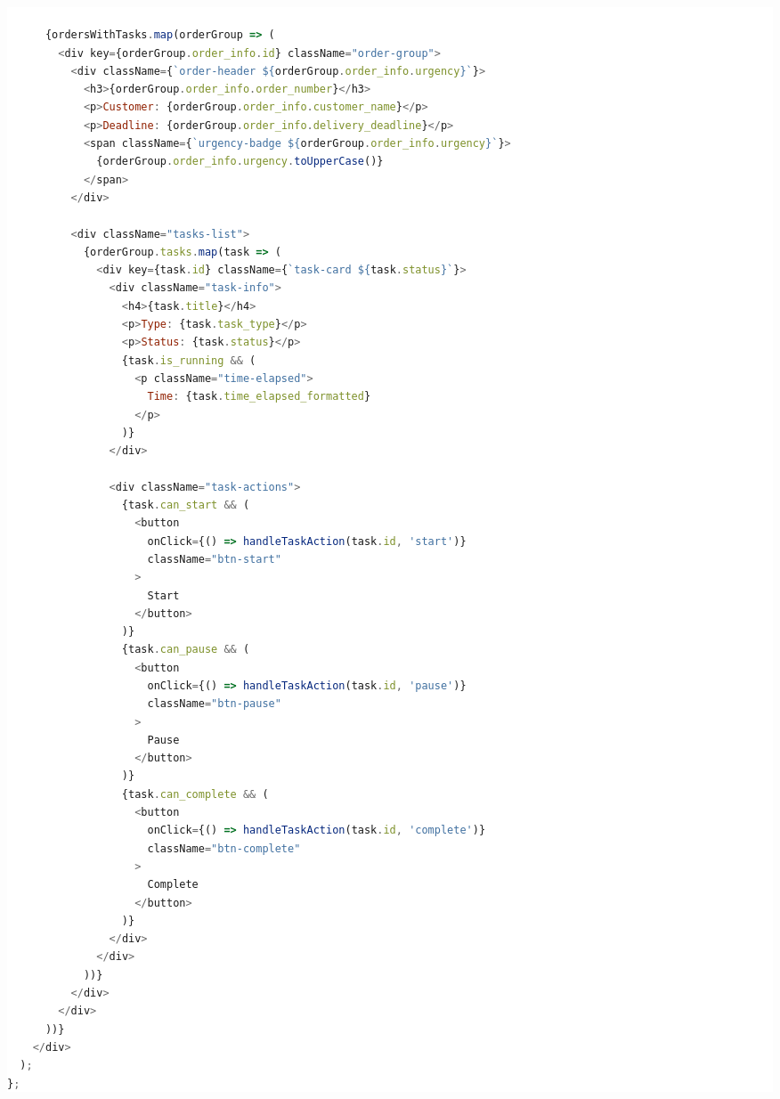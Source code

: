 ```javascript
      
      {ordersWithTasks.map(orderGroup => (
        <div key={orderGroup.order_info.id} className="order-group">
          <div className={`order-header ${orderGroup.order_info.urgency}`}>
            <h3>{orderGroup.order_info.order_number}</h3>
            <p>Customer: {orderGroup.order_info.customer_name}</p>
            <p>Deadline: {orderGroup.order_info.delivery_deadline}</p>
            <span className={`urgency-badge ${orderGroup.order_info.urgency}`}>
              {orderGroup.order_info.urgency.toUpperCase()}
            </span>
          </div>
          
          <div className="tasks-list">
            {orderGroup.tasks.map(task => (
              <div key={task.id} className={`task-card ${task.status}`}>
                <div className="task-info">
                  <h4>{task.title}</h4>
                  <p>Type: {task.task_type}</p>
                  <p>Status: {task.status}</p>
                  {task.is_running && (
                    <p className="time-elapsed">
                      Time: {task.time_elapsed_formatted}
                    </p>
                  )}
                </div>
                
                <div className="task-actions">
                  {task.can_start && (
                    <button 
                      onClick={() => handleTaskAction(task.id, 'start')}
                      className="btn-start"
                    >
                      Start
                    </button>
                  )}
                  {task.can_pause && (
                    <button 
                      onClick={() => handleTaskAction(task.id, 'pause')}
                      className="btn-pause"
                    >
                      Pause
                    </button>
                  )}
                  {task.can_complete && (
                    <button 
                      onClick={() => handleTaskAction(task.id, 'complete')}
                      className="btn-complete"
                    >
                      Complete
                    </button>
                  )}
                </div>
              </div>
            ))}
          </div>
        </div>
      ))}
    </div>
  );
};
```
